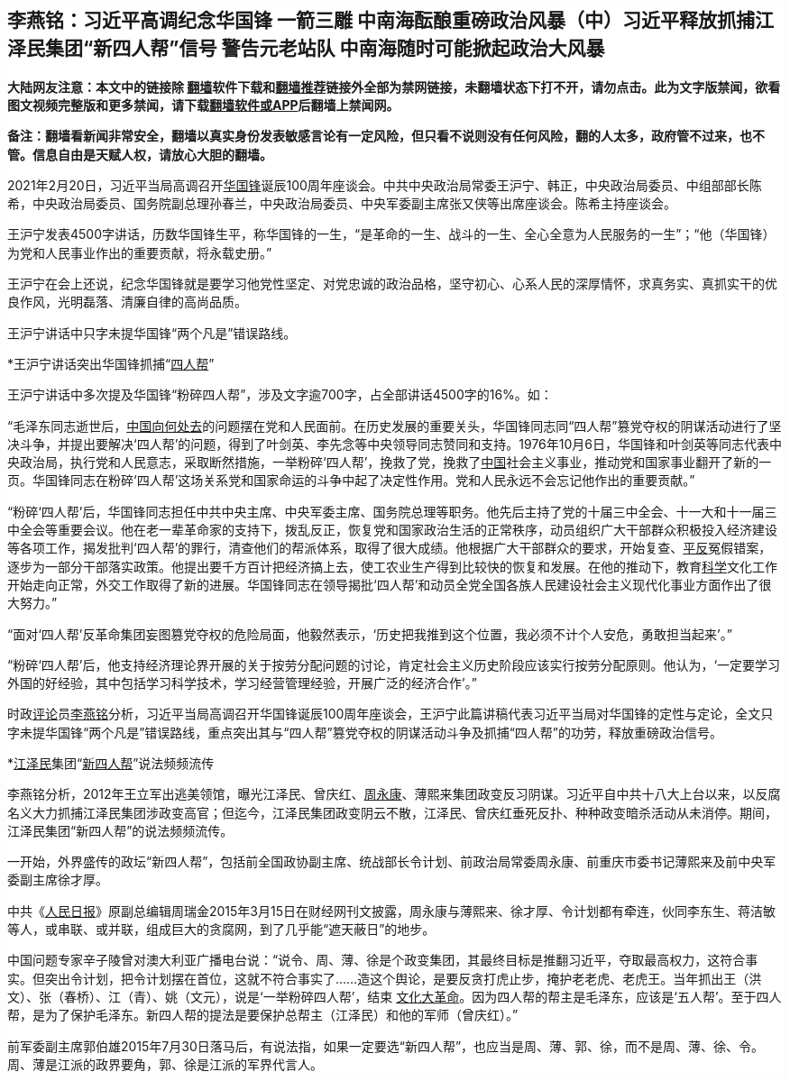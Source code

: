  <h2>李燕铭：习近平高调纪念华国锋 一箭三雕 中南海酝酿重磅政治风暴（中）习近平释放抓捕江泽民集团“新四人帮”信号 警告元老站队 中南海随时可能掀起政治大风暴</h2> <p class="notice"><b>大陆网友注意：本文中的链接除 <a href="https://github.com/bannedbook/fanqiang" >翻墙</a>软件下载和<a href="https://github.com/killgcd/justmysocks/blob/master/README.md">翻墙推荐</a>链接外全部为禁网链接，未翻墙状态下打不开，请勿点击。此为文字版禁闻，欲看图文视频完整版和更多禁闻，请下载<a href="https://github.com/bannedbook/fanqiang">翻墙软件或APP</a>后翻墙上禁闻网。</p><p>备注：翻墙看新闻非常安全，翻墙以真实身份发表敏感言论有一定风险，但只看不说则没有任何风险，翻的人太多，政府管不过来，也不管。信息自由是天赋人权，请放心大胆的翻墙。</b></p>  <div class="entry"> <p></p> <p>2021年2月20日&#65292;习近平当局高调召开<a href="https://www.bannedbook.org/bnews/tag/%e5%8d%8e%e5%9b%bd%e9%94%8b/" class="st_tag internal_tag" rel="tag" title="标签 华国锋 下的日志">华国锋</a>诞辰100周年座谈会&#12290;中共中央政治局常委王沪宁&#12289;韩正&#65292;中央政治局委员&#12289;中组部部长陈希&#65292;中央政治局委员&#12289;国务院副总理孙春兰&#65292;中央政治局委员&#12289;中央军委副主席张又侠等出席座谈会&#12290;陈希主持座谈会&#12290; </p> <p>   王沪宁发表4500字讲话&#65292;历数华国锋生平&#65292;称华国锋的一生&#65292;&#8220;是革命的一生&#12289;战斗的一生&#12289;全心全意为人民服务的一生&#8221;&#65307;&#8220;他&#65288;华国锋&#65289;为党和人民事业作出的重要贡献&#65292;将永载史册&#12290;&#8221;</p> <p>王沪宁在会上还说&#65292;纪念华国锋就是要学习他党性坚定&#12289;对党忠诚的政治品格&#65292;坚守初心&#12289;心系人民的深厚情怀&#65292;求真务实&#12289;真抓实干的优良作风&#65292;光明磊落&#12289;清廉自律的高尚品质&#12290;</p> <p>王沪宁讲话中只字未提华国锋&#8220;两个凡是&#8221;错误路线&#12290;</p> <p>*王沪宁讲话突出华国锋抓捕&#8220;<a href="https://www.bannedbook.org/bnews/tag/%E5%9B%9B%E4%BA%BA%E5%B8%AE/" class="st_tag internal_tag" rel="tag" title="标签 四人帮 下的日志">四人帮</a>&#8221;</p> <p>王沪宁讲话中多次提及华国锋&#8220;粉碎四人帮&#8221;&#65292;涉及文字逾700字&#65292;占全部讲话4500字的16%&#12290;如&#65306;</p> <p>&#8220;毛泽东同志逝世后&#65292;<span class='wp_keywordlink'><a href="https://www.bannedbook.org/forum11/topic316.html" title="中国向何处去" target="_blank">中国向何处去</a></span>的问题摆在党和人民面前&#12290;在历史发展的重要关头&#65292;华国锋同志同&#8220;四人帮&#8221;篡党夺权的阴谋活动进行了坚决斗争&#65292;并提出要解决&#8216;四人帮&#8217;的问题&#65292;得到了叶剑英&#12289;李先念等中央领导同志赞同和支持&#12290;1976年10月6日&#65292;华国锋和叶剑英等同志代表中央政治局&#65292;执行党和人民意志&#65292;采取断然措施&#65292;一举粉碎&#8216;四人帮&#8217;&#65292;挽救了党&#65292;挽救了<span class='wp_keywordlink_affiliate'><a href="https://www.bannedbook.org/" title="中国" target="_blank">中国</a></span>社会主义事业&#65292;推动党和国家事业翻开了新的一页&#12290;华国锋同志在粉碎&#8216;四人帮&#8217;这场关系党和国家命运的斗争中起了决定性作用&#12290;党和人民永远不会忘记他作出的重要贡献&#12290;&#8221;</p> <p>   &#8220;粉碎&#8216;四人帮&#8217;后&#65292;华国锋同志担任中共中央主席&#12289;中央军委主席&#12289;国务院总理等职务&#12290;他先后主持了党的十届三中全会&#12289;十一大和十一届三中全会等重要会议&#12290;他在老一辈革命家的支持下&#65292;拨乱反正&#65292;恢复党和国家政治生活的正常秩序&#65292;动员组织广大干部群众积极投入经济建设等各项工作&#65292;揭发批判&#8216;四人帮&#8217;的罪行&#65292;清查他们的帮派体系&#65292;取得了很大成绩&#12290;他根据广大干部群众的要求&#65292;开始复查&#12289;<span class='wp_keywordlink'><a href="https://www.bannedbook.org/forum11/topic332.html" title="禁片：平反的把戏" target="_blank">平反</a></span>冤假错案&#65292;逐步为一部分干部落实政策&#12290;他提出要千方百计把经济搞上去&#65292;使工农业生产得到比较快的恢复和发展&#12290;在他的推动下&#65292;教育<span class='wp_keywordlink'><a href="https://www.bannedbook.org/forum11/topic309.html" title="禁片：“科学”的棍子" target="_blank">科学</a></span>文化工作开始走向正常&#65292;外交工作取得了新的进展&#12290;华国锋同志在领导揭批&#8216;四人帮&#8217;和动员全党全国各族人民建设社会主义现代化事业方面作出了很大努力&#12290;&#8221;</p> <p>&#8220;面对&#8216;四人帮&#8217;反革命集团妄图篡党夺权的危险局面&#65292;他毅然表示&#65292;&#8216;历史把我推到这个位置&#65292;我必须不计个人安危&#65292;勇敢担当起来&#8217;&#12290;&#8221;</p> <p>&#8220;粉碎&#8216;四人帮&#8217;后&#65292;他支持经济理论界开展的关于按劳分配问题的讨论&#65292;肯定社会主义历史阶段应该实行按劳分配原则&#12290;他认为&#65292;&#8216;一定要学习外国的好经验&#65292;其中包括学习科学技术&#65292;学习经营管理经验&#65292;开展广泛的经济合作&#8217;&#12290;&#8221;</p> <p>时政<span class='wp_keywordlink_affiliate'><a href="https://www.bannedbook.org/bnews/comments/" title="新闻评论" target="_blank">评论</a></span>员<a href="https://www.bannedbook.org/bnews/tag/%e6%9d%8e%e7%87%95%e9%93%ad/" class="st_tag internal_tag" rel="tag" title="标签 李燕铭 下的日志">李燕铭</a>分析&#65292;习近平当局高调召开华国锋诞辰100周年座谈会&#65292;王沪宁此篇讲稿代表习近平当局对华国锋的定性与定论&#65292;全文只字未提华国锋&#8220;两个凡是&#8221;错误路线&#65292;重点突出其与&#8220;四人帮&#8221;篡党夺权的阴谋活动斗争及抓捕&#8220;四人帮&#8221;的功劳&#65292;释放重磅政治信号&#12290;</p> <p>   *<a href="https://www.bannedbook.org/bnews/tag/%e6%b1%9f%e6%b3%bd%e6%b0%91/" class="st_tag internal_tag" rel="tag" title="标签 江泽民 下的日志">江泽民</a>集团&#8220;<a href="https://www.bannedbook.org/bnews/tag/%e6%96%b0%e5%9b%9b%e4%ba%ba%e5%b8%ae/" class="st_tag internal_tag" rel="tag" title="标签 新四人帮 下的日志">新四人帮</a>&#8221;说法频频流传</p>  <p>李燕铭分析&#65292;2012年王立军出逃美领馆&#65292;曝光江泽民&#12289;曾庆红&#12289;<span class='wp_keywordlink'><a href="https://www.bannedbook.org/forum2/topic2891.html" title="《周永康其人》《周永康传》" target="_blank">周永康</a></span>&#12289;薄熙来集团政变反习阴谋&#12290;习近平自中共十八大上台以来&#65292;以反腐名义大力抓捕江泽民集团涉政变高官&#65307;但迄今&#65292;江泽民集团政变阴云不散&#65292;江泽民&#12289;曾庆红垂死反扑&#12289;种种政变暗杀活动从未消停&#12290;期间&#65292;江泽民集团&#8220;新四人帮&#8221;的说法频频流传&#12290;</p> <p>一开始&#65292;外界盛传的政坛&#8220;新四人帮&#8221;&#65292;包括前全国政协副主席&#12289;统战部长令计划&#12289;前政治局常委周永康&#12289;前重庆市委书记薄熙来及前中央军委副主席徐才厚&#12290;</p> <p>中共&#12298;<span class='wp_keywordlink'><a href="https://www.bannedbook.org/forum2/topic109.html" title="透视人民日报" target="_blank">人民日报</a></span>&#12299;原副总编辑周瑞金2015年3月15日在财经网刊文披露&#65292;周永康与薄熙来&#12289;徐才厚&#12289;令计划都有牵连&#65292;伙同李东生&#12289;蒋洁敏等人&#65292;或串联&#12289;或并联&#65292;组成巨大的贪腐网&#65292;到了几乎能&#8220;遮天蔽日&#8221;的地步&#12290;</p> <p>中国问题专家辛子陵曾对澳大利亚广播电台说&#65306;&#8220;说令&#12289;周&#12289;薄&#12289;徐是个政变集团&#65292;其最终目标是推翻习近平&#65292;夺取最高权力&#65292;这符合事实&#12290;但突出令计划&#65292;把令计划摆在首位&#65292;这就不符合事实了&#8230;&#8230;造这个舆论&#65292;是要反贪打虎止步&#65292;掩护老老虎&#12289;老虎王&#12290;当年抓出王&#65288;洪文&#65289;&#12289;张&#65288;春桥&#65289;&#12289;江&#65288;青&#65289;&#12289;姚&#65288;文元&#65289;&#65292;说是&#8216;一举粉碎四人帮&#8217;&#65292;结束 <span class='wp_keywordlink'><a href="https://www.bannedbook.org/forum2/topic973.html" title="《文化大革命：历史真相和集体记忆》" target="_blank">文化大革命</a></span>&#12290;因为四人帮的帮主是毛泽东&#65292;应该是&#8216;五人帮&#8217;&#12290;至于四人帮&#65292;是为了保护毛泽东&#12290;新四人帮的提法是要保护总帮主&#65288;江泽民&#65289;和他的军师&#65288;曾庆红&#65289;&#12290;&#8221;</p> <p>   前军委副主席郭伯雄2015年7月30日落马后&#65292;有说法指&#65292;如果一定要选&#8220;新四人帮&#8221;&#65292;也应当是周&#12289;薄&#12289;郭&#12289;徐&#65292;而不是周&#12289;薄&#12289;徐&#12289;令&#12290;周&#12289;薄是江派的政界要角&#65292;郭&#12289;徐是江派的军界代言人&#12290;</p>